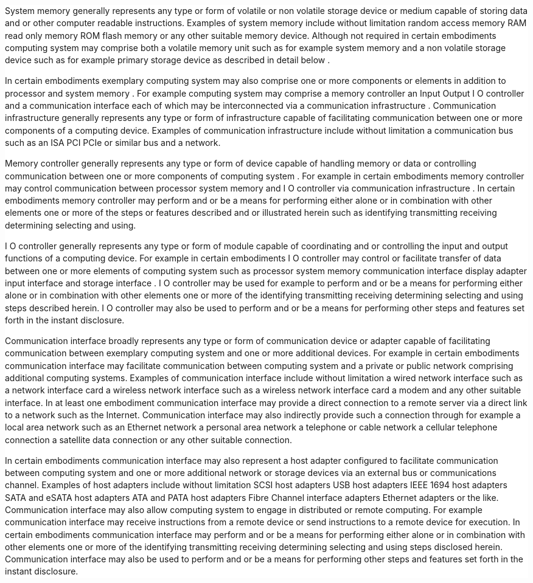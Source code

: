 System memory generally represents any type or form of volatile or non volatile storage device or medium capable of storing data and or other computer readable instructions. Examples of system memory include without limitation random access memory RAM read only memory ROM flash memory or any other suitable memory device. Although not required in certain embodiments computing system may comprise both a volatile memory unit such as for example system memory and a non volatile storage device such as for example primary storage device as described in detail below .

In certain embodiments exemplary computing system may also comprise one or more components or elements in addition to processor and system memory . For example computing system may comprise a memory controller an Input Output I O controller and a communication interface each of which may be interconnected via a communication infrastructure . Communication infrastructure generally represents any type or form of infrastructure capable of facilitating communication between one or more components of a computing device. Examples of communication infrastructure include without limitation a communication bus such as an ISA PCI PCIe or similar bus and a network.

Memory controller generally represents any type or form of device capable of handling memory or data or controlling communication between one or more components of computing system . For example in certain embodiments memory controller may control communication between processor system memory and I O controller via communication infrastructure . In certain embodiments memory controller may perform and or be a means for performing either alone or in combination with other elements one or more of the steps or features described and or illustrated herein such as identifying transmitting receiving determining selecting and using.

I O controller generally represents any type or form of module capable of coordinating and or controlling the input and output functions of a computing device. For example in certain embodiments I O controller may control or facilitate transfer of data between one or more elements of computing system such as processor system memory communication interface display adapter input interface and storage interface . I O controller may be used for example to perform and or be a means for performing either alone or in combination with other elements one or more of the identifying transmitting receiving determining selecting and using steps described herein. I O controller may also be used to perform and or be a means for performing other steps and features set forth in the instant disclosure.

Communication interface broadly represents any type or form of communication device or adapter capable of facilitating communication between exemplary computing system and one or more additional devices. For example in certain embodiments communication interface may facilitate communication between computing system and a private or public network comprising additional computing systems. Examples of communication interface include without limitation a wired network interface such as a network interface card a wireless network interface such as a wireless network interface card a modem and any other suitable interface. In at least one embodiment communication interface may provide a direct connection to a remote server via a direct link to a network such as the Internet. Communication interface may also indirectly provide such a connection through for example a local area network such as an Ethernet network a personal area network a telephone or cable network a cellular telephone connection a satellite data connection or any other suitable connection.

In certain embodiments communication interface may also represent a host adapter configured to facilitate communication between computing system and one or more additional network or storage devices via an external bus or communications channel. Examples of host adapters include without limitation SCSI host adapters USB host adapters IEEE 1694 host adapters SATA and eSATA host adapters ATA and PATA host adapters Fibre Channel interface adapters Ethernet adapters or the like. Communication interface may also allow computing system to engage in distributed or remote computing. For example communication interface may receive instructions from a remote device or send instructions to a remote device for execution. In certain embodiments communication interface may perform and or be a means for performing either alone or in combination with other elements one or more of the identifying transmitting receiving determining selecting and using steps disclosed herein. Communication interface may also be used to perform and or be a means for performing other steps and features set forth in the instant disclosure.
